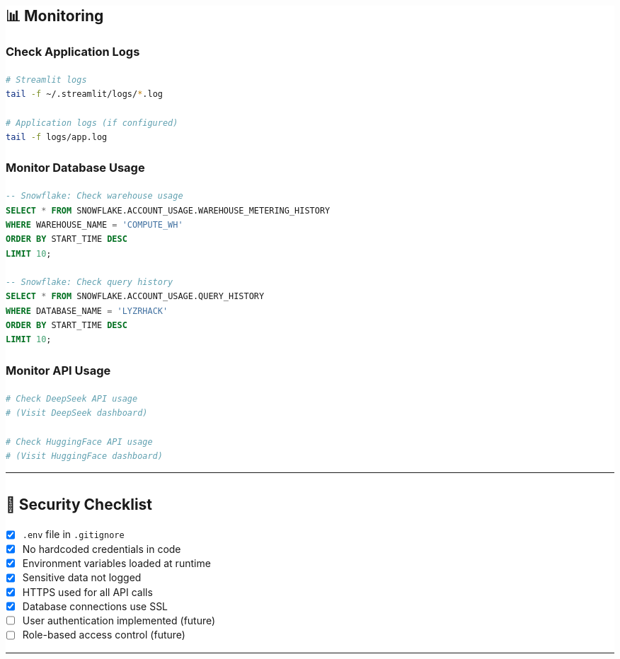 
## 📊 Monitoring

### Check Application Logs

```bash
# Streamlit logs
tail -f ~/.streamlit/logs/*.log

# Application logs (if configured)
tail -f logs/app.log
```

### Monitor Database Usage

```sql
-- Snowflake: Check warehouse usage
SELECT * FROM SNOWFLAKE.ACCOUNT_USAGE.WAREHOUSE_METERING_HISTORY
WHERE WAREHOUSE_NAME = 'COMPUTE_WH'
ORDER BY START_TIME DESC
LIMIT 10;

-- Snowflake: Check query history
SELECT * FROM SNOWFLAKE.ACCOUNT_USAGE.QUERY_HISTORY
WHERE DATABASE_NAME = 'LYZRHACK'
ORDER BY START_TIME DESC
LIMIT 10;
```

### Monitor API Usage

```bash
# Check DeepSeek API usage
# (Visit DeepSeek dashboard)

# Check HuggingFace API usage
# (Visit HuggingFace dashboard)
```

---

## 🔐 Security Checklist

- [x] `.env` file in `.gitignore`
- [x] No hardcoded credentials in code
- [x] Environment variables loaded at runtime
- [x] Sensitive data not logged
- [x] HTTPS used for all API calls
- [x] Database connections use SSL
- [ ] User authentication implemented (future)
- [ ] Role-based access control (future)

---
